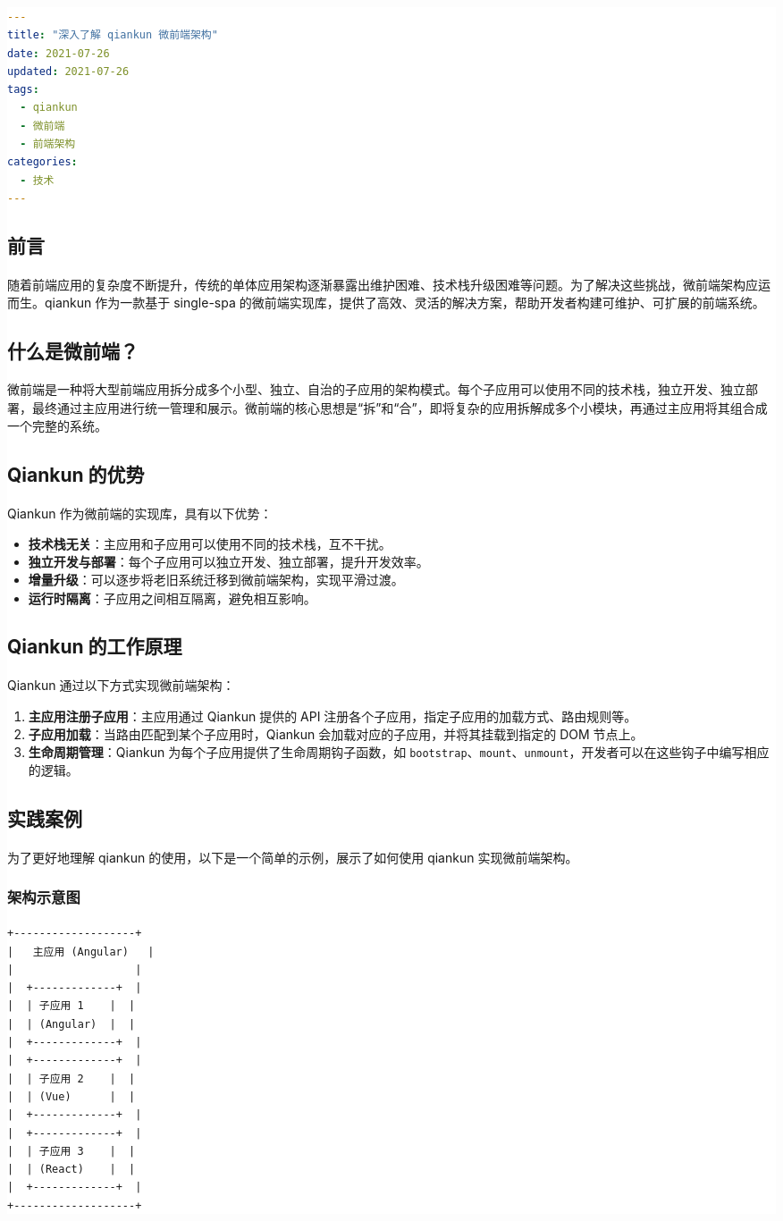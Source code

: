 ```yaml
---
title: "深入了解 qiankun 微前端架构"
date: 2021-07-26
updated: 2021-07-26
tags:
  - qiankun
  - 微前端
  - 前端架构
categories:
  - 技术
---
```


## 前言

随着前端应用的复杂度不断提升，传统的单体应用架构逐渐暴露出维护困难、技术栈升级困难等问题。为了解决这些挑战，微前端架构应运而生。qiankun 作为一款基于 single-spa 的微前端实现库，提供了高效、灵活的解决方案，帮助开发者构建可维护、可扩展的前端系统。

## 什么是微前端？

微前端是一种将大型前端应用拆分成多个小型、独立、自治的子应用的架构模式。每个子应用可以使用不同的技术栈，独立开发、独立部署，最终通过主应用进行统一管理和展示。微前端的核心思想是“拆”和“合”，即将复杂的应用拆解成多个小模块，再通过主应用将其组合成一个完整的系统。

## Qiankun 的优势

Qiankun 作为微前端的实现库，具有以下优势：

- **技术栈无关**：主应用和子应用可以使用不同的技术栈，互不干扰。
- **独立开发与部署**：每个子应用可以独立开发、独立部署，提升开发效率。
- **增量升级**：可以逐步将老旧系统迁移到微前端架构，实现平滑过渡。
- **运行时隔离**：子应用之间相互隔离，避免相互影响。

## Qiankun 的工作原理

Qiankun 通过以下方式实现微前端架构：

1. **主应用注册子应用**：主应用通过 Qiankun 提供的 API 注册各个子应用，指定子应用的加载方式、路由规则等。
2. **子应用加载**：当路由匹配到某个子应用时，Qiankun 会加载对应的子应用，并将其挂载到指定的 DOM 节点上。
3. **生命周期管理**：Qiankun 为每个子应用提供了生命周期钩子函数，如 `bootstrap`、`mount`、`unmount`，开发者可以在这些钩子中编写相应的逻辑。

## 实践案例

为了更好地理解 qiankun 的使用，以下是一个简单的示例，展示了如何使用 qiankun 实现微前端架构。

### 架构示意图
```plaintext
+-------------------+
|   主应用 (Angular)   |
|                   |
|  +-------------+  |
|  | 子应用 1    |  |
|  | (Angular)  |  |
|  +-------------+  |
|  +-------------+  |
|  | 子应用 2    |  |
|  | (Vue)      |  |
|  +-------------+  |
|  +-------------+  |
|  | 子应用 3    |  |
|  | (React)    |  |
|  +-------------+  |
+-------------------+
```